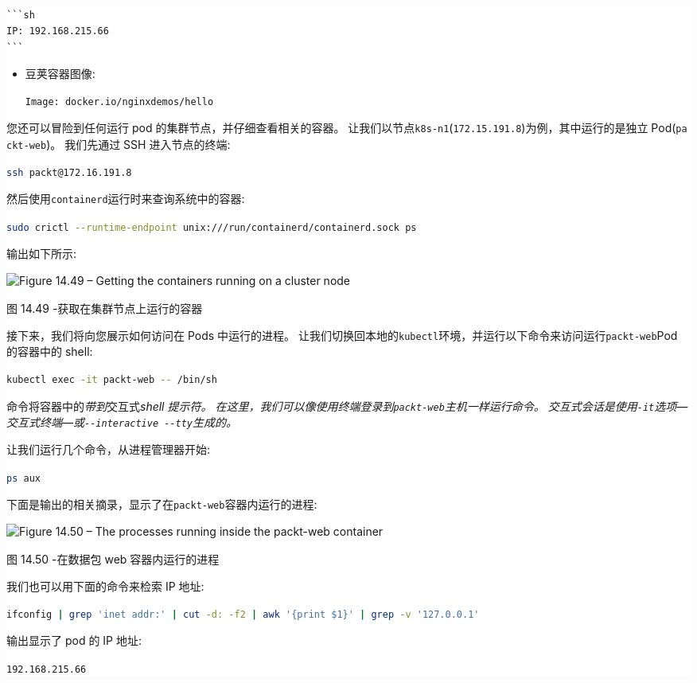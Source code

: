     ```sh
    IP: 192.168.215.66
    ```

*   豆荚容器图像:

    ```sh
    Image: docker.io/nginxdemos/hello
    ```

您还可以冒险到任何运行 pod 的集群节点，并仔细查看相关的容器。 让我们以节点`k8s-n1`(`172.15.191.8`)为例，其中运行的是独立 Pod(`packt-web`)。 我们先通过 SSH 进入节点的终端:

```sh
ssh packt@172.16.191.8
```

然后使用`containerd`运行时来查询系统中的容器:

```sh
sudo crictl --runtime-endpoint unix:///run/containerd/containerd.sock ps
```

输出如下所示:

![Figure 14.49 – Getting the containers running on a cluster node](image/B13196_14_49.jpg)

图 14.49 -获取在集群节点上运行的容器

接下来，我们将向您展示如何访问在 Pods 中运行的进程。 让我们切换回本地的`kubectl`环境，并运行以下命令来访问运行`packt-web`Pod 的容器中的 shell:

```sh
kubectl exec -it packt-web -- /bin/sh
```

命令将容器中的*带到*交互式*shell 提示符。 在这里，我们可以像使用终端登录到`packt-web`主机一样运行命令。 交互式会话是使用`-it`选项—*交互式终端*—或`--interactive --tty`生成的。*

让我们运行几个命令，从进程管理器开始:

```sh
ps aux
```

下面是输出的相关摘录，显示了在`packt-web`容器内运行的进程:

![Figure 14.50 – The processes running inside the packt-web container](image/B13196_14_50.jpg)

图 14.50 -在数据包 web 容器内运行的进程

我们也可以用下面的命令来检索 IP 地址:

```sh
ifconfig | grep 'inet addr:' | cut -d: -f2 | awk '{print $1}' | grep -v '127.0.0.1'
```

输出显示了 pod 的 IP 地址:

```sh
192.168.215.66
```

